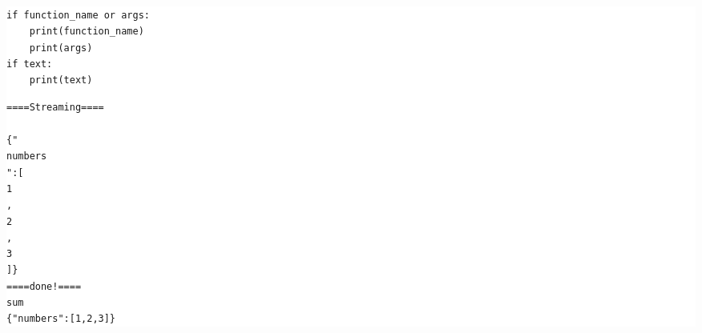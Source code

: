 ```
if function_name or args:
    print(function_name)
    print(args)
if text:
    print(text)
```

```
====Streaming====

{"
numbers
":[
1
,
2
,
3
]}
====done!====
sum
{"numbers":[1,2,3]}
```